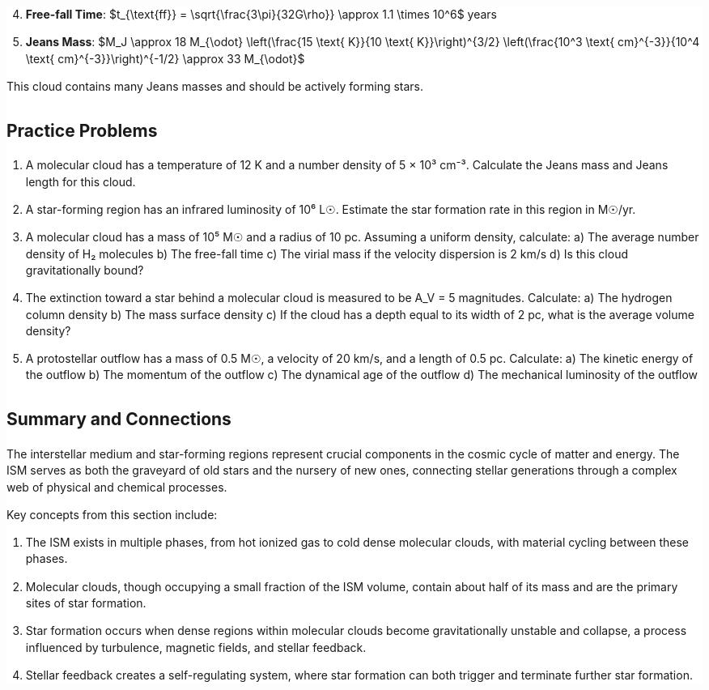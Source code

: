 4. **Free-fall Time**:
   $t_{\text{ff}} = \sqrt{\frac{3\pi}{32G\rho}} \approx 1.1 \times 10^6$ years

5. **Jeans Mass**:
   $M_J \approx 18 M_{\odot} \left(\frac{15 \text{ K}}{10 \text{ K}}\right)^{3/2} \left(\frac{10^3 \text{ cm}^{-3}}{10^4 \text{ cm}^{-3}}\right)^{-1/2} \approx 33 M_{\odot}$

This cloud contains many Jeans masses and should be actively forming stars.

## Practice Problems

1. A molecular cloud has a temperature of 12 K and a number density of 5 × 10³ cm⁻³. Calculate the Jeans mass and Jeans length for this cloud.

2. A star-forming region has an infrared luminosity of 10⁶ L☉. Estimate the star formation rate in this region in M☉/yr.

3. A molecular cloud has a mass of 10⁵ M☉ and a radius of 10 pc. Assuming a uniform density, calculate:
   a) The average number density of H₂ molecules
   b) The free-fall time
   c) The virial mass if the velocity dispersion is 2 km/s
   d) Is this cloud gravitationally bound?

4. The extinction toward a star behind a molecular cloud is measured to be A_V = 5 magnitudes. Calculate:
   a) The hydrogen column density
   b) The mass surface density
   c) If the cloud has a depth equal to its width of 2 pc, what is the average volume density?

5. A protostellar outflow has a mass of 0.5 M☉, a velocity of 20 km/s, and a length of 0.5 pc. Calculate:
   a) The kinetic energy of the outflow
   b) The momentum of the outflow
   c) The dynamical age of the outflow
   d) The mechanical luminosity of the outflow

## Summary and Connections

The interstellar medium and star-forming regions represent crucial components in the cosmic cycle of matter and energy. The ISM serves as both the graveyard of old stars and the nursery of new ones, connecting stellar generations through a complex web of physical and chemical processes.

Key concepts from this section include:

1. The ISM exists in multiple phases, from hot ionized gas to cold dense molecular clouds, with material cycling between these phases.

2. Molecular clouds, though occupying a small fraction of the ISM volume, contain about half of its mass and are the primary sites of star formation.

3. Star formation occurs when dense regions within molecular clouds become gravitationally unstable and collapse, a process influenced by turbulence, magnetic fields, and stellar feedback.

4. Stellar feedback creates a self-regulating system, where star formation can both trigger and terminate further star formation.
